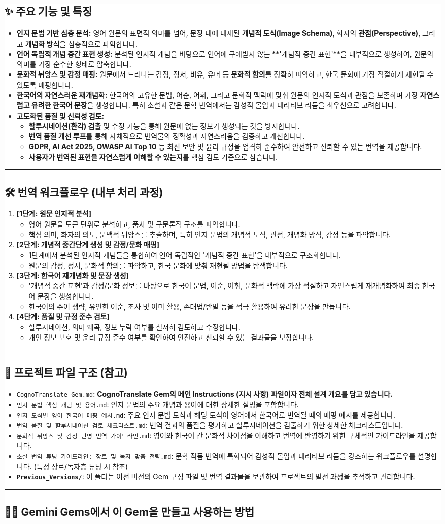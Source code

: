 
## ✨ 주요 기능 및 특징

* **인지 문법 기반 심층 분석:** 영어 원문의 표면적 의미를 넘어, 문장 내에 내재된 **개념적 도식(Image Schema)**, 화자의 **관점(Perspective)**, 그리고 **개념화 방식**을 심층적으로 파악합니다.
* **언어 독립적 개념 중간 표현 생성:** 분석된 인지적 개념을 바탕으로 언어에 구애받지 않는 **'개념적 중간 표현'**을 내부적으로 생성하여, 원문의 의미를 가장 순수한 형태로 압축합니다.
* **문화적 뉘앙스 및 감정 매핑:** 원문에서 드러나는 감정, 정서, 비유, 유머 등 **문화적 함의**를 정확히 파악하고, 한국 문화에 가장 적절하게 재현될 수 있도록 매핑합니다.
* **한국어의 자연스러운 재개념화:** 한국어의 고유한 문법, 어순, 어휘, 그리고 문화적 맥락에 맞춰 원문의 인지적 도식과 관점을 보존하며 가장 **자연스럽고 유려한 한국어 문장**을 생성합니다. 특히 소설과 같은 문학 번역에서는 감성적 몰입과 내러티브 리듬을 최우선으로 고려합니다.
* **고도화된 품질 및 신뢰성 검토:**
    * **할루시네이션(환각) 검출** 및 수정 기능을 통해 원문에 없는 정보가 생성되는 것을 방지합니다.
    * **번역 품질 개선 루프**를 통해 자체적으로 번역물의 정확성과 자연스러움을 검증하고 개선합니다.
    * **GDPR, AI Act 2025, OWASP AI Top 10** 등 최신 보안 및 윤리 규정을 엄격히 준수하여 안전하고 신뢰할 수 있는 번역을 제공합니다.
    * **사용자가 번역된 표현을 자연스럽게 이해할 수 있는지**를 핵심 검토 기준으로 삼습니다.

---

## 🛠️ 번역 워크플로우 (내부 처리 과정)

1.  **[1단계: 원문 인지적 분석]**
    * 영어 원문을 토큰 단위로 분석하고, 품사 및 구문론적 구조를 파악합니다.
    * 핵심 의미, 화자의 의도, 문맥적 뉘앙스를 추출하며, 특히 인지 문법의 개념적 도식, 관점, 개념화 방식, 감정 등을 파악합니다.
2.  **[2단계: 개념적 중간단계 생성 및 감정/문화 매핑]**
    * 1단계에서 분석된 인지적 개념들을 통합하여 언어 독립적인 '개념적 중간 표현'을 내부적으로 구조화합니다.
    * 원문의 감정, 정서, 문화적 함의를 파악하고, 한국 문화에 맞춰 재현될 방법을 탐색합니다.
3.  **[3단계: 한국어 재개념화 및 문장 생성]**
    * '개념적 중간 표현'과 감정/문화 정보를 바탕으로 한국어 문법, 어순, 어휘, 문화적 맥락에 가장 적절하고 자연스럽게 재개념화하여 최종 한국어 문장을 생성합니다.
    * 한국어의 주어 생략, 유연한 어순, 조사 및 어미 활용, 존대법/반말 등을 적극 활용하여 유려한 문장을 만듭니다.
4.  **[4단계: 품질 및 규정 준수 검토]**
    * 할루시네이션, 의미 왜곡, 정보 누락 여부를 철저히 검토하고 수정합니다.
    * 개인 정보 보호 및 윤리 규정 준수 여부를 확인하여 안전하고 신뢰할 수 있는 결과물을 보장합니다.

---

## 📂 프로젝트 파일 구조 (참고)

* `CognoTranslate Gem.md`: **CognoTranslate Gem의 메인 Instructions (지시 사항) 파일이자 전체 설계 개요를 담고 있습니다.**
* `인지 문법 핵심 개념 및 용어.md`: 인지 문법의 주요 개념과 용어에 대한 상세한 설명을 포함합니다.
* `인지 도식별 영어-한국어 매핑 예시.md`: 주요 인지 문법 도식과 해당 도식이 영어에서 한국어로 번역될 때의 매핑 예시를 제공합니다.
* `번역 품질 및 할루시네이션 검토 체크리스트.md`: 번역 결과의 품질을 평가하고 할루시네이션을 검출하기 위한 상세한 체크리스트입니다.
* `문화적 뉘앙스 및 감정 반영 번역 가이드라인.md`: 영어와 한국어 간 문화적 차이점을 이해하고 번역에 반영하기 위한 구체적인 가이드라인을 제공합니다.
* `소설 번역 튜닝 가이드라인: 장르 및 독자 맞춤 전략.md`: 문학 작품 번역에 특화되어 감성적 몰입과 내러티브 리듬을 강조하는 워크플로우를 설명합니다. (특정 장르/독자층 튜닝 시 참조)
* **`Previous_Versions/`**: 이 폴더는 이전 버전의 Gem 구성 파일 및 번역 결과물을 보관하여 프로젝트의 발전 과정을 추적하고 관리합니다.

---

## 👩‍💻 Gemini Gems에서 이 Gem을 만들고 사용하는 방법
